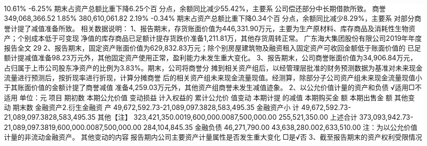 10.61%
-6.25%
期末占资产总额比重下降6.25个百
分点，余额同比减少55.42%，主要系
公司偿还部分中长期借款所致。
商誉
349,068,366.52
1.85%
380,610,061.82
2.19%
-0.34%
期末占资产总额比重下降0.34个百
分点，余额同比减少8.29%，主要系
对部分商誉计提了减值准备所致。
相关数据说明：
1、报告期末，存货账面价值为446,331.90万元，主要为生产原材料、库存商品及消耗性生物资产；个别成本低于可变现
净值的库存商品已足额计提存货跌价准备1,211.81万，其他存货周转正常。
广东海大集团股份有限公司2019年年度报告全文
29
2、报告期末，固定资产账面价值为629,832.83万元；除个别房屋建筑物及融资租入固定资产可收回金额低于账面价值的
已足额计提减值准备98.23万元外，其他固定资产使用正常，盈利能力未发生重大变化。
3、报告期末，公司商誉账面价值为34,906.84万元，占归属于上市公司股东净资产的比例为3.83%。期末，公司将商誉分
摊到相关资产组后，以经管理层批准的财务预测数据为基准对未来现金流量进行预测后，按折现率进行折现，计算分摊商誉
后的相关资产组未来现金流量现值。经测算，除部分子公司资产组未来现金流量现值小于其账面价值的金额计提了商誉减值
准备4,259.03万元外，其他资产组商誉未发生减值迹象。
2、以公允价值计量的资产和负债
√适用□不适用
单位：元
项目
期初数
本期公允价值
变动损益
计入权益的
累计公允价
值变动
本期计提
的减值
本期购买金
额
本期出售金
额
其他变
动
期末数
金融资产2.衍生金融资
产
49,672,592.73-21,089,097.3828,583,495.35
金融资产小
计
49,672,592.73-21,089,097.3828,583,495.35
其他【注】
323,421,350.0019,600,000.0087,500,000.00
255,521,350.00
上述合计
373,093,942.73-21,089,097.3819,600,000.0087,500,000.00
284,104,845.35
金融负债
46,271,790.00
43,638,280.002,633,510.00
注：为以公允价值计量的非流动金融资产。
其他变动的内容
报告期内公司主要资产计量属性是否发生重大变化
□是√否
3、截至报告期末的资产权利受限情况